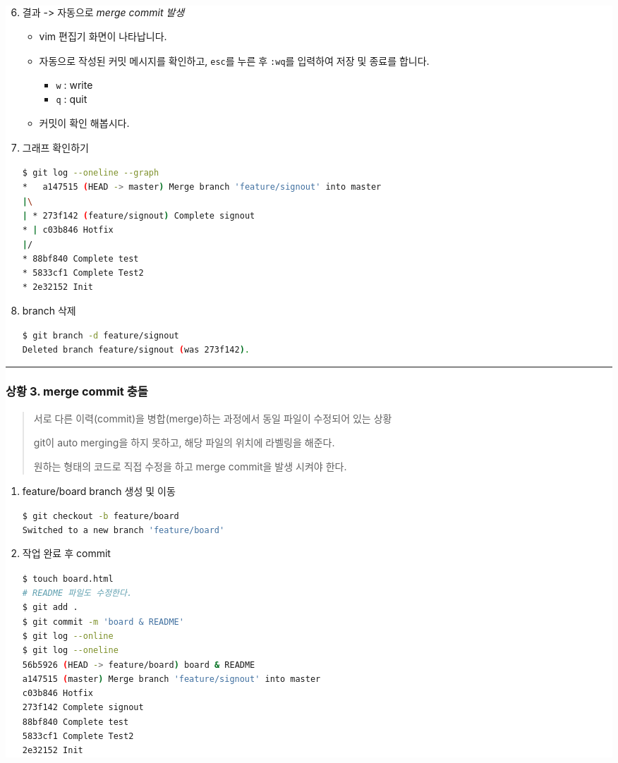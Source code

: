 6. 결과 -> 자동으로 *merge commit 발생*

   * vim 편집기 화면이 나타납니다.
   
   * 자동으로 작성된 커밋 메시지를 확인하고, `esc`를 누른 후 `:wq`를 입력하여 저장 및 종료를 합니다.
      * `w` : write
      * `q` : quit
      
   * 커밋이  확인 해봅시다.
   
7. 그래프 확인하기

   ```bash
   $ git log --oneline --graph
   *   a147515 (HEAD -> master) Merge branch 'feature/signout' into master
   |\
   | * 273f142 (feature/signout) Complete signout
   * | c03b846 Hotfix
   |/
   * 88bf840 Complete test
   * 5833cf1 Complete Test2
   * 2e32152 Init
   ```

8. branch 삭제

   ```bash
   $ git branch -d feature/signout
   Deleted branch feature/signout (was 273f142).
   ```
   
   

---

### 상황 3. merge commit 충돌

> 서로 다른 이력(commit)을 병합(merge)하는 과정에서 동일 파일이 수정되어 있는 상황
>
> git이 auto merging을 하지 못하고, 해당 파일의 위치에 라벨링을 해준다.
>
> 원하는 형태의 코드로 직접 수정을 하고 merge commit을 발생 시켜야 한다.

1. feature/board branch 생성 및 이동

   ```bash
   $ git checkout -b feature/board
   Switched to a new branch 'feature/board'
   ```

2. 작업 완료 후 commit

   ```bash
   $ touch board.html
   # README 파일도 수정한다.
   $ git add .
   $ git commit -m 'board & README'
   $ git log --online
   $ git log --oneline
   56b5926 (HEAD -> feature/board) board & README
   a147515 (master) Merge branch 'feature/signout' into master
   c03b846 Hotfix
   273f142 Complete signout
   88bf840 Complete test
   5833cf1 Complete Test2
   2e32152 Init
   ```
